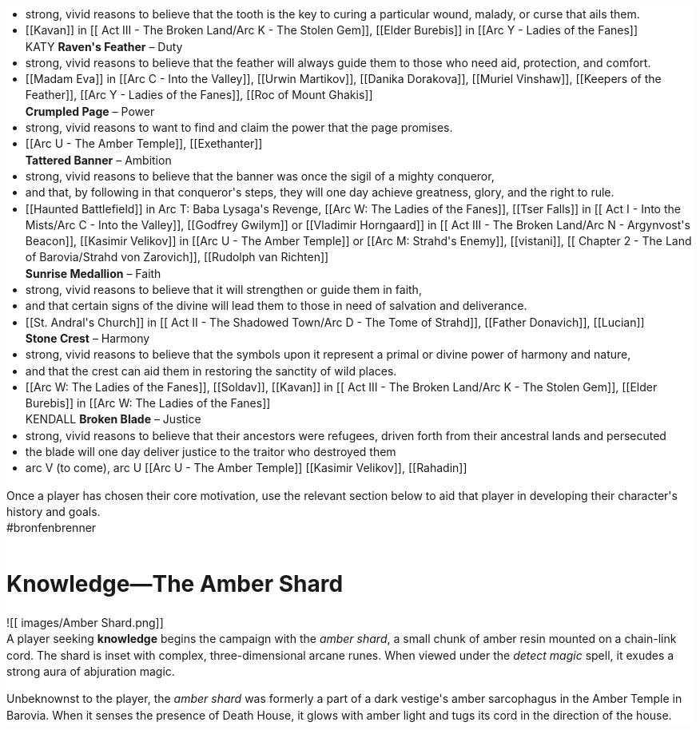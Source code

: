 - strong, vivid reasons to believe that the tooth is the key to curing a particular wound, malady, or curse that ails them.
- [[Kavan]] in [[ Act III - The Broken Land/Arc K - The Stolen Gem]], [[Elder Burebis]] in [[Arc Y - Ladies of the Fanes]]  
 KATY **Raven's Feather** – Duty
- strong, vivid reasons to believe that the feather will always guide them to those who need aid, protection, and comfort.
- [[Madam Eva]] in [[Arc C - Into the Valley]], [[Urwin Martikov]], [[Danika Dorakova]], [[Muriel Vinshaw]], [[Keepers of the Feather]], [[Arc Y - Ladies of the Fanes]], [[Roc of Mount Ghakis]]  
**Crumpled Page** – Power
- strong, vivid reasons to want to find and claim the power that the page promises.
- [[Arc U - The Amber Temple]], [[Exethanter]]  
**Tattered Banner** – Ambition
- strong, vivid reasons to believe that the banner was once the sigil of a mighty conqueror,
- and that, by following in that conqueror's steps, they will one day achieve greatness, glory, and the right to rule.
- [[Haunted Battlefield]] in Arc T: Baba Lysaga's Revenge, [[Arc W: The Ladies of the Fanes]], [[Tser Falls]] in [[ Act I - Into the Mists/Arc C - Into the Valley]], [[Godfrey Gwilym]] or [[Vladimir Horngaard]] in [[ Act III - The Broken Land/Arc N - Argynvost's Beacon]], [[Kasimir Velikov]] in [[Arc U - The Amber Temple]] or [[Arc M: Strahd's Enemy]], [[vistani]], [[ Chapter 2 - The Land of Barovia/Strahd von Zarovich]], [[Rudolph van Richten]]  
**Sunrise Medallion** – Faith
- strong, vivid reasons to believe that it will strengthen or guide them in faith, 
- and that certain signs of the divine will lead them to those in need of salvation and deliverance.
- [[St. Andral's Church]] in [[ Act II - The Shadowed Town/Arc D - The Tome of Strahd]], [[Father Donavich]], [[Lucian]]  
**Stone Crest** – Harmony
- strong, vivid reasons to believe that the symbols upon it represent a primal or divine power of harmony and nature, 
- and that the crest can aid them in restoring the sanctity of wild places.
- [[Arc W: The Ladies of the Fanes]], [[Soldav]], [[Kavan]] in [[ Act III - The Broken Land/Arc K - The Stolen Gem]], [[Elder Burebis]] in [[Arc W: The Ladies of the Fanes]]  
KENDALL **Broken Blade** – Justice
- strong, vivid reasons to believe that their ancestors were refugees, driven forth from their ancestral lands and persecuted
- the blade will one day deliver justice to the traitor who destroyed them
- arc V (to come), arc U [[Arc U - The Amber Temple]] [[Kasimir Velikov]], [[Rahadin]]

Once a player has chosen their core motivation, use the relevant section below to aid that player in developing their character's history and goals.  
#bronfenbrenner 
# Knowledge—The Amber Shard
![[ images/Amber Shard.png]]  
A player seeking **knowledge** begins the campaign with the *amber shard*, a small chunk of amber resin mounted on a chain-link cord. The shard is inset with complex, three-dimensional arcane runes. When viewed under the *detect magic* spell, it exudes a strong aura of abjuration magic.

Unbeknownst to the player, the *amber shard* was formerly a part of a dark vestige's amber sarcophagus in the Amber Temple in Barovia. When it senses the presence of Death House, it glows with amber light and tugs its cord in the direction of the house.
